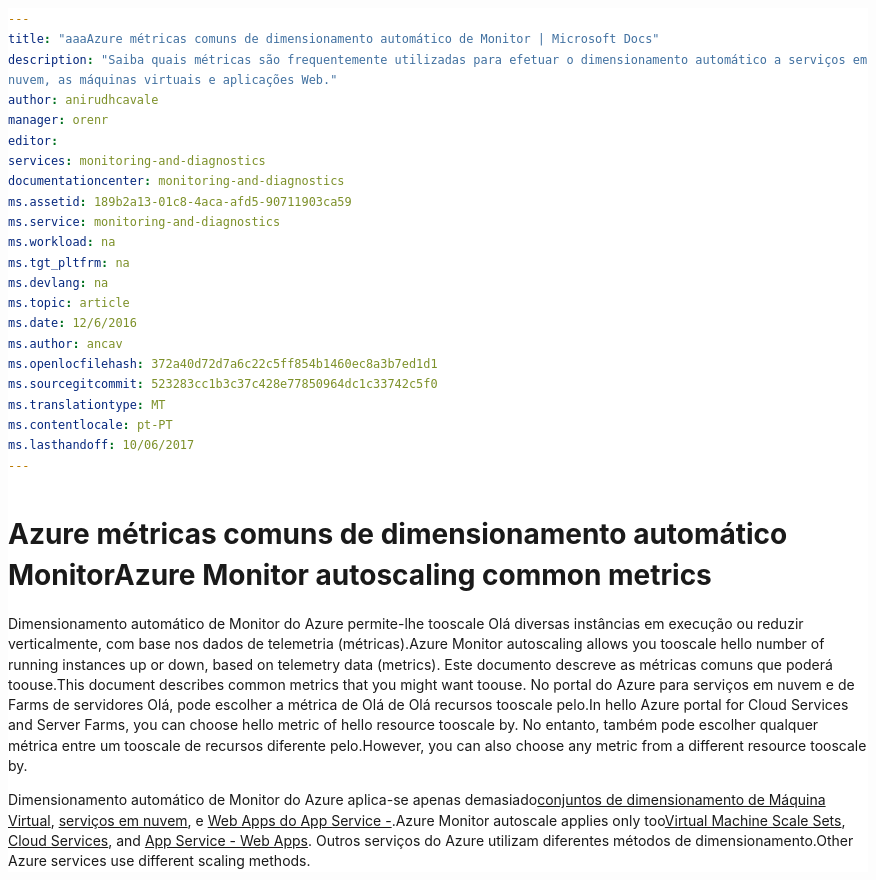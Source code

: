 ```yaml
---
title: "aaaAzure métricas comuns de dimensionamento automático de Monitor | Microsoft Docs"
description: "Saiba quais métricas são frequentemente utilizadas para efetuar o dimensionamento automático a serviços em nuvem, as máquinas virtuais e aplicações Web."
author: anirudhcavale
manager: orenr
editor: 
services: monitoring-and-diagnostics
documentationcenter: monitoring-and-diagnostics
ms.assetid: 189b2a13-01c8-4aca-afd5-90711903ca59
ms.service: monitoring-and-diagnostics
ms.workload: na
ms.tgt_pltfrm: na
ms.devlang: na
ms.topic: article
ms.date: 12/6/2016
ms.author: ancav
ms.openlocfilehash: 372a40d72d7a6c22c5ff854b1460ec8a3b7ed1d1
ms.sourcegitcommit: 523283cc1b3c37c428e77850964dc1c33742c5f0
ms.translationtype: MT
ms.contentlocale: pt-PT
ms.lasthandoff: 10/06/2017
---
```

# <a name="azure-monitor-autoscaling-common-metrics"></a><span data-ttu-id="3adfb-103">Azure métricas comuns de dimensionamento automático Monitor</span><span class="sxs-lookup"><span data-stu-id="3adfb-103">Azure Monitor autoscaling common metrics</span></span>
<span data-ttu-id="3adfb-104">Dimensionamento automático de Monitor do Azure permite-lhe tooscale Olá diversas instâncias em execução ou reduzir verticalmente, com base nos dados de telemetria (métricas).</span><span class="sxs-lookup"><span data-stu-id="3adfb-104">Azure Monitor autoscaling allows you tooscale hello number of running instances up or down, based on telemetry data (metrics).</span></span> <span data-ttu-id="3adfb-105">Este documento descreve as métricas comuns que poderá toouse.</span><span class="sxs-lookup"><span data-stu-id="3adfb-105">This document describes common metrics that you might want toouse.</span></span> <span data-ttu-id="3adfb-106">No portal do Azure para serviços em nuvem e de Farms de servidores Olá, pode escolher a métrica de Olá de Olá recursos tooscale pelo.</span><span class="sxs-lookup"><span data-stu-id="3adfb-106">In hello Azure portal  for Cloud Services and Server Farms, you can choose hello metric of hello resource tooscale by.</span></span> <span data-ttu-id="3adfb-107">No entanto, também pode escolher qualquer métrica entre um tooscale de recursos diferente pelo.</span><span class="sxs-lookup"><span data-stu-id="3adfb-107">However, you can also choose any metric from a different resource tooscale by.</span></span>

<span data-ttu-id="3adfb-108">Dimensionamento automático de Monitor do Azure aplica-se apenas demasiado[conjuntos de dimensionamento de Máquina Virtual](https://azure.microsoft.com/services/virtual-machine-scale-sets/), [serviços em nuvem](https://azure.microsoft.com/services/cloud-services/), e [Web Apps do App Service -](https://azure.microsoft.com/services/app-service/web/).</span><span class="sxs-lookup"><span data-stu-id="3adfb-108">Azure Monitor autoscale applies only too[Virtual Machine Scale Sets](https://azure.microsoft.com/services/virtual-machine-scale-sets/), [Cloud Services](https://azure.microsoft.com/services/cloud-services/), and [App Service - Web Apps](https://azure.microsoft.com/services/app-service/web/).</span></span> <span data-ttu-id="3adfb-109">Outros serviços do Azure utilizam diferentes métodos de dimensionamento.</span><span class="sxs-lookup"><span data-stu-id="3adfb-109">Other Azure services use different scaling methods.</span></span>
